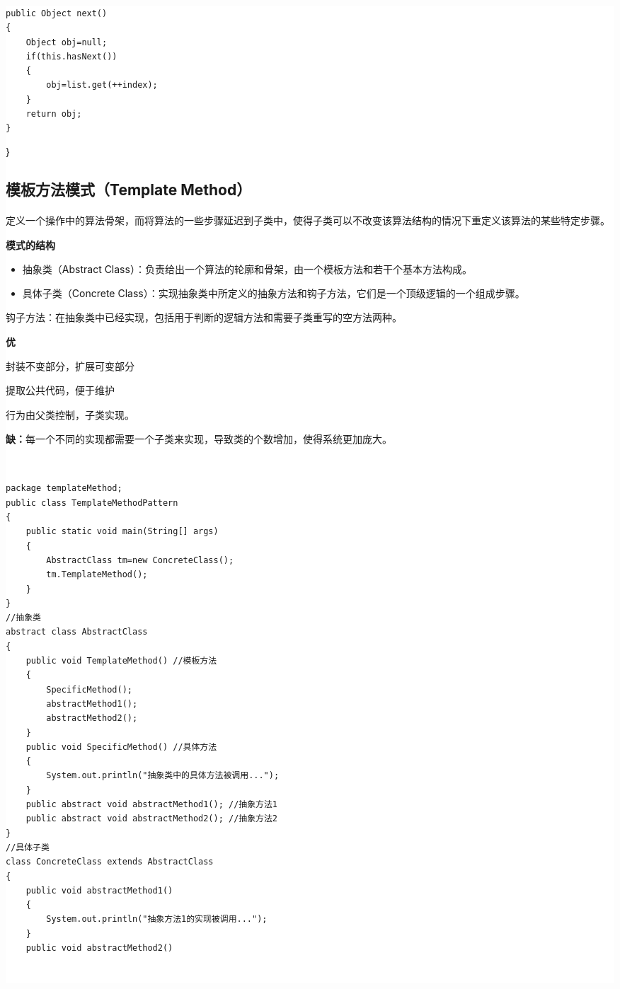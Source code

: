     public Object next()
    { 
        Object obj=null; 
        if(this.hasNext())
        { 
            obj=list.get(++index); 
        } 
        return obj; 
    }   
}

</code></pre>
<h2>模板方法模式（Template Method）</h2>
<p>定义一个操作中的算法骨架，而将算法的一些步骤延迟到子类中，使得子类可以不改变该算法结构的情况下重定义该算法的某些特定步骤。</p>
<p><strong>模式的结构</strong></p>
<ul>
<li>
<p>抽象类（Abstract Class）：负责给出一个算法的轮廓和骨架，由一个模板方法和若干个基本方法构成。</p>
</li>
<li>
<p>具体子类（Concrete Class）：实现抽象类中所定义的抽象方法和钩子方法，它们是一个顶级逻辑的一个组成步骤。</p>
</li>
</ul>
<p>钩子方法：在抽象类中已经实现，包括用于判断的逻辑方法和需要子类重写的空方法两种。</p>
<p><strong>优</strong></p>
<p>封装不变部分，扩展可变部分</p>
<p>提取公共代码，便于维护</p>
<p>行为由父类控制，子类实现。</p>
<p><strong>缺：</strong>每一个不同的实现都需要一个子类来实现，导致类的个数增加，使得系统更加庞大。</p>
<p><img src="http://c.biancheng.net/uploads/allimg/181116/3-1Q116095405308.gif" alt class="align-none" /></p>
<pre data-syntax="java"><code class="lang-java hljs raw">package templateMethod;
public class TemplateMethodPattern
{
    public static void main(String[] args)
    {
        AbstractClass tm=new ConcreteClass();
        tm.TemplateMethod();
    }
}
//抽象类
abstract class AbstractClass
{
    public void TemplateMethod() //模板方法
    {
        SpecificMethod();
        abstractMethod1();          
        abstractMethod2();
    }  
    public void SpecificMethod() //具体方法
    {
        System.out.println("抽象类中的具体方法被调用...");
    }   
    public abstract void abstractMethod1(); //抽象方法1
    public abstract void abstractMethod2(); //抽象方法2
}
//具体子类
class ConcreteClass extends AbstractClass
{
    public void abstractMethod1()
    {
        System.out.println("抽象方法1的实现被调用...");
    }   
    public void abstractMethod2()
